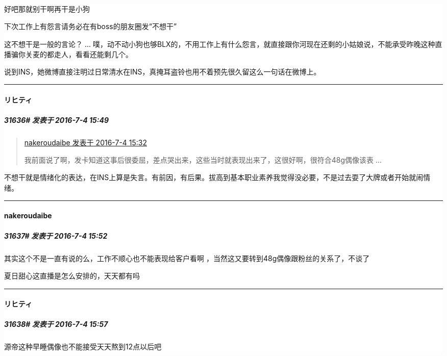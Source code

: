 好吧那就别干啊再干是小狗

下次工作上有怨言请务必在有boss的朋友圈发“不想干”

这不想干是一般的言论？ ...</blockquote>
噗，动不动小狗也够BLX的，不用工作上有什么怨言，就直接跟你河现在还剩的小姑娘说，不能承受昨晚这种直播骗你关麦的都走人，看看还能剩几个。


说到INS，她微博直接注明过日常清水在INS，真掩耳盗铃也用不着预先很久留这么一句话在微博上。







-----

####  リヒティ  
##### 31636#       发表于 2016-7-4 15:49



<blockquote><a href="httphttps://bbs.saraba1st.com/2b/forum.php?mod=redirect&amp;goto=findpost&amp;pid=32854038&amp;ptid=1105387" target="_blank">nakeroudaibe 发表于 2016-7-4 15:32</a>

我前面说了啊，发卡知道这事后很委屈，差点哭出来，这些当时就表现出来了，这很好啊，很符合48g偶像该表 ...</blockquote>
不想干就是情绪化的表达，在INS上算是失言。有前因，有后果。拔高到基本职业素养我觉得没必要，不是过去耍了大牌或者开始就闹情绪。







-----

####  nakeroudaibe  
##### 31637#       发表于 2016-7-4 15:52




其实这个不是一直有说的么，工作不顺心也不能表现给客户看啊 ，当然这又要转到48g偶像跟粉丝的关系了，不谈了



夏日甜心这直播是怎么安排的，天天都有吗







-----

####  リヒティ  
##### 31638#       发表于 2016-7-4 15:57




源帝这种早睡偶像也不能接受天天熬到12点以后吧





